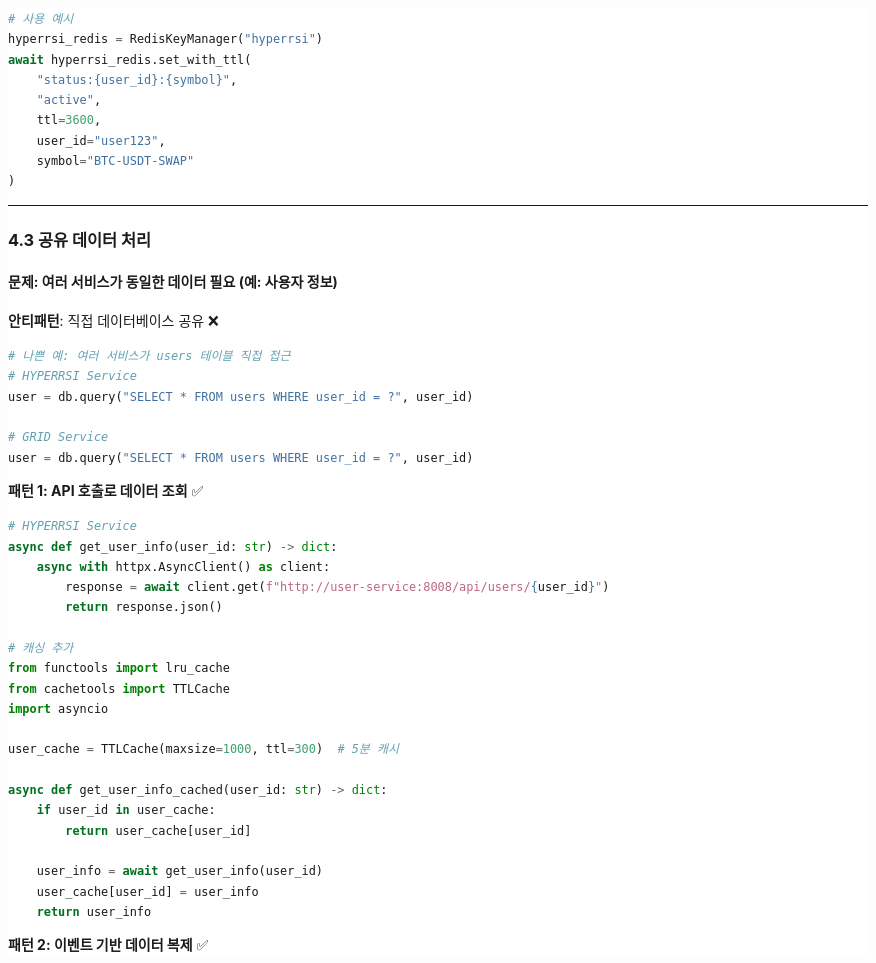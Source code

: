 ```python
# 사용 예시
hyperrsi_redis = RedisKeyManager("hyperrsi")
await hyperrsi_redis.set_with_ttl(
    "status:{user_id}:{symbol}",
    "active",
    ttl=3600,
    user_id="user123",
    symbol="BTC-USDT-SWAP"
)
```

---

### 4.3 공유 데이터 처리

#### 문제: 여러 서비스가 동일한 데이터 필요 (예: 사용자 정보)

**안티패턴**: 직접 데이터베이스 공유 ❌

```python
# 나쁜 예: 여러 서비스가 users 테이블 직접 접근
# HYPERRSI Service
user = db.query("SELECT * FROM users WHERE user_id = ?", user_id)

# GRID Service
user = db.query("SELECT * FROM users WHERE user_id = ?", user_id)
```

**패턴 1: API 호출로 데이터 조회** ✅

```python
# HYPERRSI Service
async def get_user_info(user_id: str) -> dict:
    async with httpx.AsyncClient() as client:
        response = await client.get(f"http://user-service:8008/api/users/{user_id}")
        return response.json()

# 캐싱 추가
from functools import lru_cache
from cachetools import TTLCache
import asyncio

user_cache = TTLCache(maxsize=1000, ttl=300)  # 5분 캐시

async def get_user_info_cached(user_id: str) -> dict:
    if user_id in user_cache:
        return user_cache[user_id]

    user_info = await get_user_info(user_id)
    user_cache[user_id] = user_info
    return user_info
```

**패턴 2: 이벤트 기반 데이터 복제** ✅
